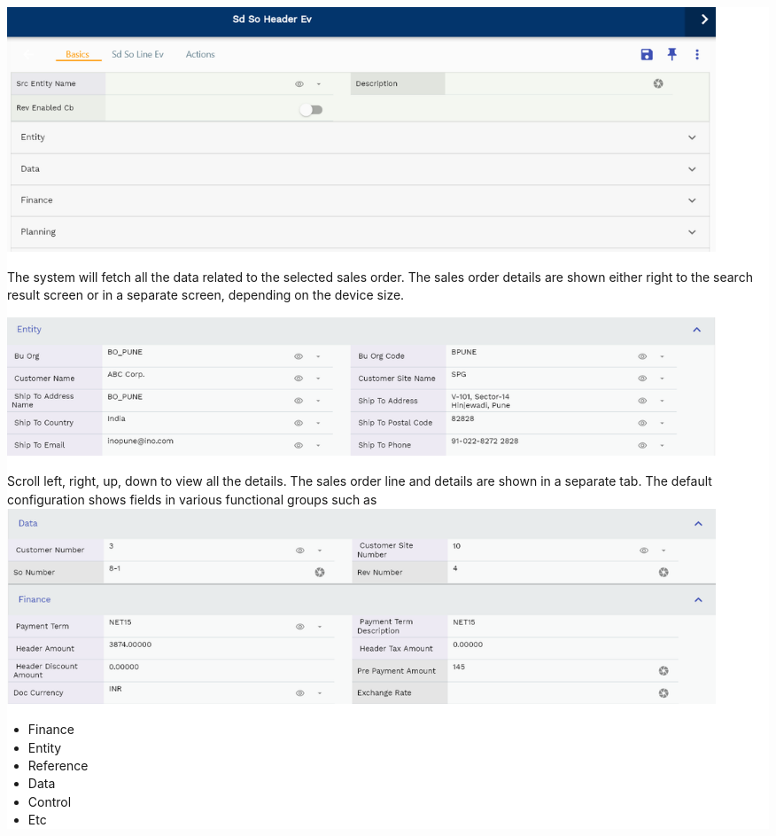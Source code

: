 <img src="/images/modules/sd/order/order_04.PNG" width="800"/>

The system will fetch all the data related to the selected sales order. The sales order details are shown either right to the search result screen or in a separate screen, depending on the device size.

<img src="/images/modules/sd/order/order_05.PNG" width="800"/>

Scroll left, right, up, down to view all the details. The sales order line and details are shown in a separate tab.
The default configuration shows fields in various functional groups such as
<img src="/images/modules/sd/order/order_06.PNG" width="800"/>

- Finance
- Entity
- Reference
- Data
- Control
- Etc  
